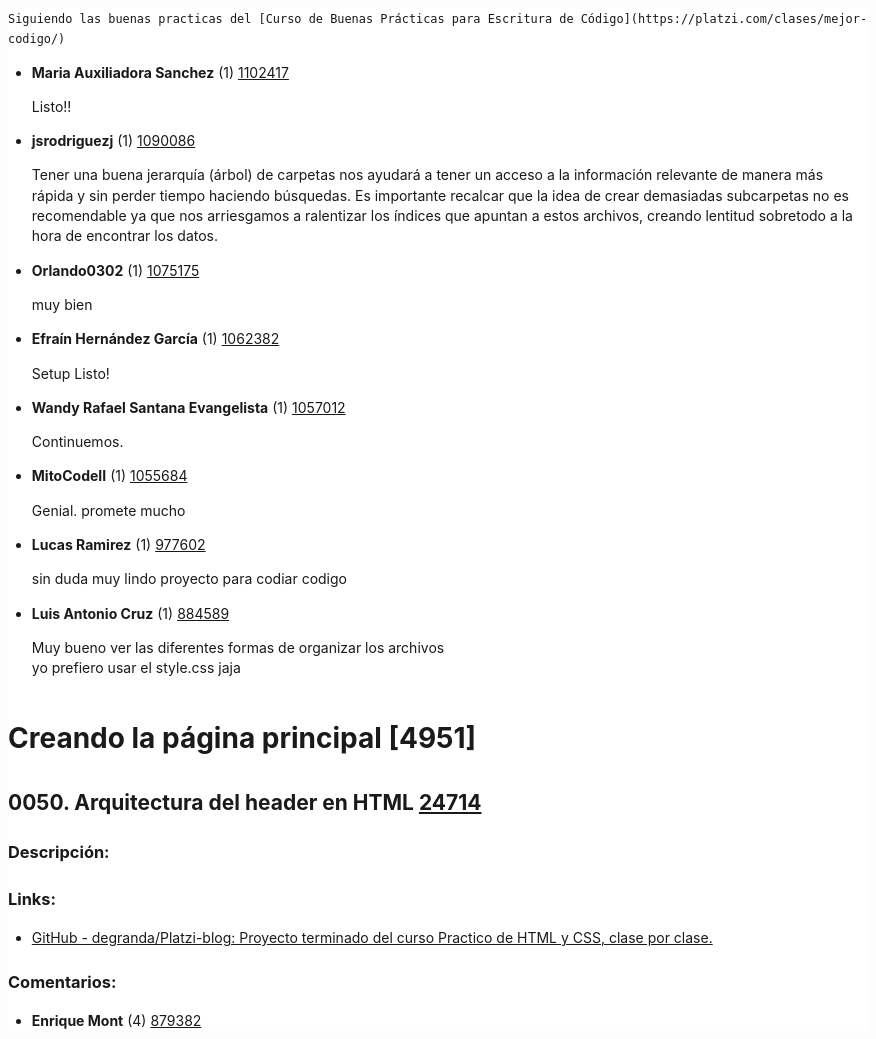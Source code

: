 	Siguiendo las buenas practicas del [Curso de Buenas Prácticas para Escritura de Código](https://platzi.com/clases/mejor-codigo/)

* **Maria Auxiliadora Sanchez** (1) [1102417](https://platzi.com/comentario/1102417/) 

	Listo!!

* **jsrodriguezj** (1) [1090086](https://platzi.com/comentario/1090086/) 

	Tener una buena jerarquía (árbol) de carpetas nos ayudará a tener un acceso a la información relevante de manera más rápida y sin perder tiempo haciendo búsquedas. Es importante recalcar que la idea de crear demasiadas subcarpetas no es recomendable ya que nos arriesgamos a ralentizar los índices que apuntan a estos archivos, creando lentitud sobretodo a la hora de encontrar los datos.

* **Orlando0302** (1) [1075175](https://platzi.com/comentario/1075175/) 

	muy bien

* **Efraín Hernández García** (1) [1062382](https://platzi.com/comentario/1062382/) 

	Setup Listo!

* **Wandy Rafael Santana Evangelista** (1) [1057012](https://platzi.com/comentario/1057012/) 

	Continuemos.

* **MitoCodeII** (1) [1055684](https://platzi.com/comentario/1055684/) 

	Genial. promete mucho

* **Lucas Ramirez** (1) [977602](https://platzi.com/comentario/977602/) 

	sin duda muy lindo proyecto para codiar codigo

* **Luis Antonio Cruz** (1) [884589](https://platzi.com/comentario/884589/) 

	Muy bueno ver las diferentes formas de organizar los archivos  
	yo prefiero usar el style.css jaja

# Creando la página principal [4951]

## 0050. Arquitectura del header en HTML [24714](https://platzi.com/clases/1744-practico-css/24714-arquitectura-del-header-en-html/)

### Descripción:


### Links:

* [GitHub - degranda/Platzi-blog: Proyecto terminado del curso Practico de HTML y CSS, clase por clase.](https://github.com/degranda/Platzi-blog)

### Comentarios:

* **Enrique Mont** (4) [879382](https://platzi.com/comentario/879382/) 
